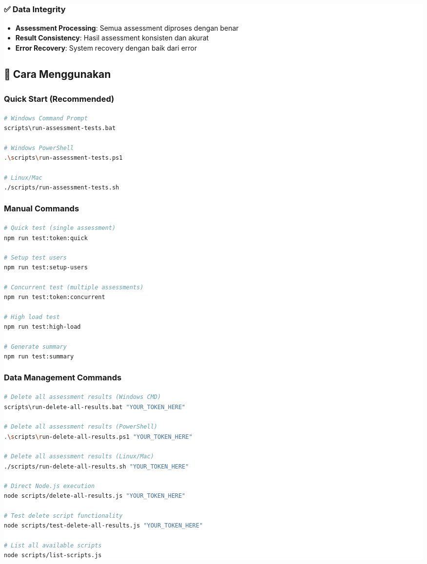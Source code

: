 ### ✅ Data Integrity
- **Assessment Processing**: Semua assessment diproses dengan benar
- **Result Consistency**: Hasil assessment konsisten dan akurat
- **Error Recovery**: System recovery dengan baik dari error

## 🚀 Cara Menggunakan

### Quick Start (Recommended)
```bash
# Windows Command Prompt
scripts\run-assessment-tests.bat

# Windows PowerShell
.\scripts\run-assessment-tests.ps1

# Linux/Mac
./scripts/run-assessment-tests.sh
```

### Manual Commands
```bash
# Quick test (single assessment)
npm run test:token:quick

# Setup test users
npm run test:setup-users

# Concurrent test (multiple assessments)
npm run test:token:concurrent

# High load test
npm run test:high-load

# Generate summary
npm run test:summary
```

### Data Management Commands
```bash
# Delete all assessment results (Windows CMD)
scripts\run-delete-all-results.bat "YOUR_TOKEN_HERE"

# Delete all assessment results (PowerShell)
.\scripts\run-delete-all-results.ps1 "YOUR_TOKEN_HERE"

# Delete all assessment results (Linux/Mac)
./scripts/run-delete-all-results.sh "YOUR_TOKEN_HERE"

# Direct Node.js execution
node scripts/delete-all-results.js "YOUR_TOKEN_HERE"

# Test delete script functionality
node scripts/test-delete-all-results.js "YOUR_TOKEN_HERE"

# List all available scripts
node scripts/list-scripts.js
```
